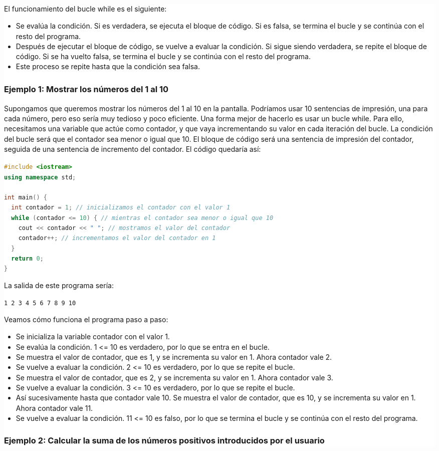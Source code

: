 El funcionamiento del bucle while es el siguiente:

- Se evalúa la condición. Si es verdadera, se ejecuta el bloque de código. Si es falsa, se termina el bucle y se continúa con el resto del programa.
- Después de ejecutar el bloque de código, se vuelve a evaluar la condición. Si sigue siendo verdadera, se repite el bloque de código. Si se ha vuelto falsa, se termina el bucle y se continúa con el resto del programa.
- Este proceso se repite hasta que la condición sea falsa.


### Ejemplo 1: Mostrar los números del 1 al 10

Supongamos que queremos mostrar los números del 1 al 10 en la pantalla. Podríamos usar 10 sentencias de impresión, una para cada número, pero eso sería muy tedioso y poco eficiente. Una forma mejor de hacerlo es usar un bucle while. Para ello, necesitamos una variable que actúe como contador, y que vaya incrementando su valor en cada iteración del bucle. La condición del bucle será que el contador sea menor o igual que 10. El bloque de código será una sentencia de impresión del contador, seguida de una sentencia de incremento del contador. El código quedaría así:

```cpp
#include <iostream>
using namespace std;

int main() {
  int contador = 1; // inicializamos el contador con el valor 1
  while (contador <= 10) { // mientras el contador sea menor o igual que 10
    cout << contador << " "; // mostramos el valor del contador
    contador++; // incrementamos el valor del contador en 1
  }
  return 0;
}
```

La salida de este programa sería:

```
1 2 3 4 5 6 7 8 9 10
```

Veamos cómo funciona el programa paso a paso:

- Se inicializa la variable contador con el valor 1.
- Se evalúa la condición. 1 <= 10 es verdadero, por lo que se entra en el bucle.
- Se muestra el valor de contador, que es 1, y se incrementa su valor en 1. Ahora contador vale 2.
- Se vuelve a evaluar la condición. 2 <= 10 es verdadero, por lo que se repite el bucle.
- Se muestra el valor de contador, que es 2, y se incrementa su valor en 1. Ahora contador vale 3.
- Se vuelve a evaluar la condición. 3 <= 10 es verdadero, por lo que se repite el bucle.
- Así sucesivamente hasta que contador vale 10. Se muestra el valor de contador, que es 10, y se incrementa su valor en 1. Ahora contador vale 11.
- Se vuelve a evaluar la condición. 11 <= 10 es falso, por lo que se termina el bucle y se continúa con el resto del programa.

### Ejemplo 2: Calcular la suma de los números positivos introducidos por el usuario
